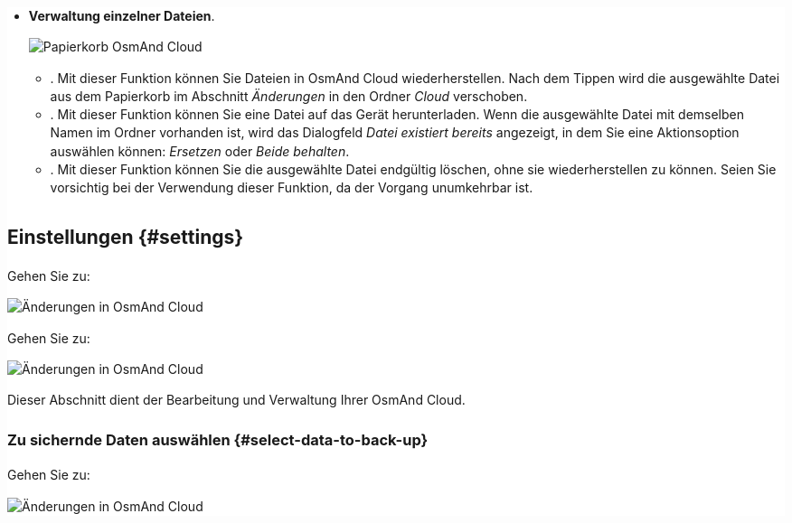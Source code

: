 - **Verwaltung einzelner Dateien**.  

    ![Papierkorb OsmAnd Cloud](@site/static/img/personal/osmand-cloud/cloud_trash_4_andr.png)  

    - *<Translate ios="true" ids="restore_from_trash"/>*. Mit dieser Funktion können Sie Dateien in OsmAnd Cloud wiederherstellen. Nach dem Tippen wird die ausgewählte Datei aus dem Papierkorb im Abschnitt *Änderungen* in den Ordner *Cloud* verschoben.
    - *<Translate ios="true" ids="download_to_device"/>*. Mit dieser Funktion können Sie eine Datei auf das Gerät herunterladen. Wenn die ausgewählte Datei mit demselben Namen im Ordner vorhanden ist, wird das Dialogfeld *Datei existiert bereits* angezeigt, in dem Sie eine Aktionsoption auswählen können: *Ersetzen* oder *Beide behalten*.
    - *<Translate ios="true" ids="shared_string_delete_immediately"/>*. Mit dieser Funktion können Sie die ausgewählte Datei endgültig löschen, ohne sie wiederherstellen zu können. Seien Sie vorsichtig bei der Verwendung dieser Funktion, da der Vorgang unumkehrbar ist.


## Einstellungen {#settings}

<Tabs groupId="operating-systems" queryString="current-os">

<TabItem value="android" label="Android">

Gehen Sie zu: *<Translate android="true" ids="shared_string_menu,shared_string_settings,osmand_cloud,shared_string_settings"/>*

![Änderungen in OsmAnd Cloud](@site/static/img/personal/osmand-cloud/deletion_option.png)  

</TabItem>

<TabItem value="ios" label="iOS">

Gehen Sie zu: *<Translate ios="true" ids="shared_string_menu,shared_string_settings,osmand_cloud,shared_string_settings"/>*

![Änderungen in OsmAnd Cloud](@site/static/img/personal/osmand-cloud/cloud_ios_3-2.png)  

</TabItem>

</Tabs>

Dieser Abschnitt dient der Bearbeitung und Verwaltung Ihrer OsmAnd Cloud.  


### Zu sichernde Daten auswählen {#select-data-to-back-up}

<Tabs groupId="operating-systems" queryString="current-os">

<TabItem value="android" label="Android">  

Gehen Sie zu: *<Translate android="true" ids="shared_string_menu,shared_string_settings,osmand_cloud,shared_string_settings,backup_data"/>*

![Änderungen in OsmAnd Cloud](@site/static/img/personal/osmand-cloud/cloud_3.png)

</TabItem>

<TabItem value="ios" label="iOS">  
